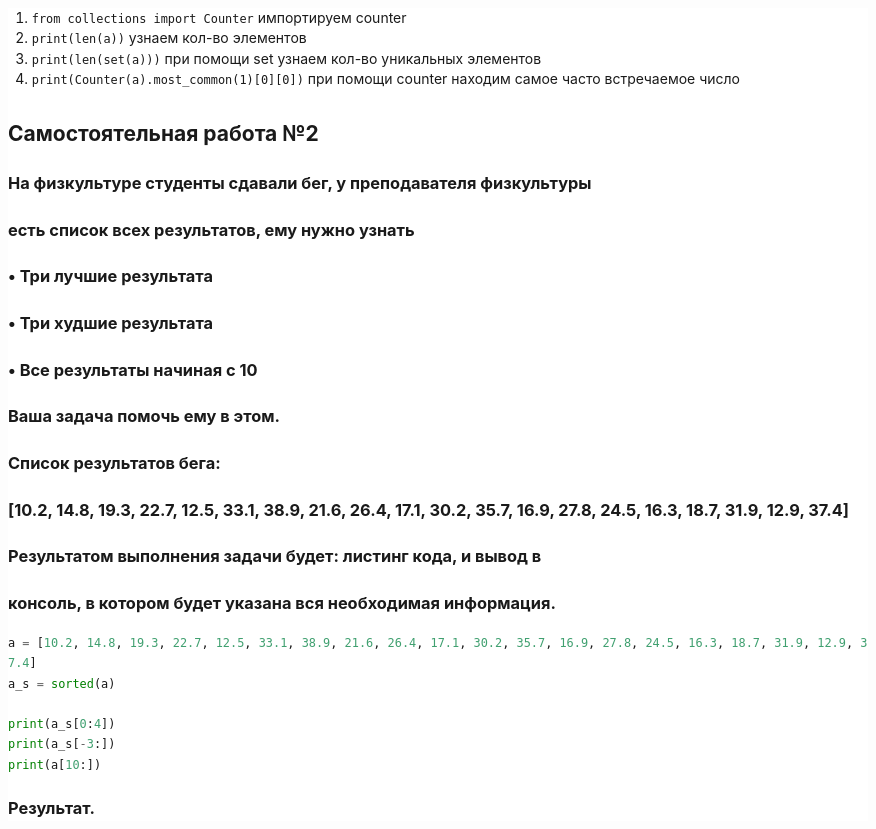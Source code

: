 1. `from collections import Counter` импортируем counter
2. `print(len(a))` узнаем кол-во элементов
3. `print(len(set(a)))` при помощи set узнаем кол-во уникальных элементов
4. `print(Counter(a).most_common(1)[0][0])` при помощи counter находим самое часто встречаемое число
  
## Самостоятельная работа №2
### На физкультуре студенты сдавали бег, у преподавателя физкультуры
### есть список всех результатов, ему нужно узнать
### • Три лучшие результата
### • Три худшие результата
### • Все результаты начиная с 10
### Ваша задача помочь ему в этом.
### Список результатов бега:
### [10.2, 14.8, 19.3, 22.7, 12.5, 33.1, 38.9, 21.6, 26.4, 17.1, 30.2, 35.7, 16.9, 27.8, 24.5, 16.3, 18.7, 31.9, 12.9, 37.4]
### Результатом выполнения задачи будет: листинг кода, и вывод в
### консоль, в котором будет указана вся необходимая информация.

```python
a = [10.2, 14.8, 19.3, 22.7, 12.5, 33.1, 38.9, 21.6, 26.4, 17.1, 30.2, 35.7, 16.9, 27.8, 24.5, 16.3, 18.7, 31.9, 12.9, 37.4]
a_s = sorted(a)

print(a_s[0:4])
print(a_s[-3:])
print(a[10:])
```
### Результат.

